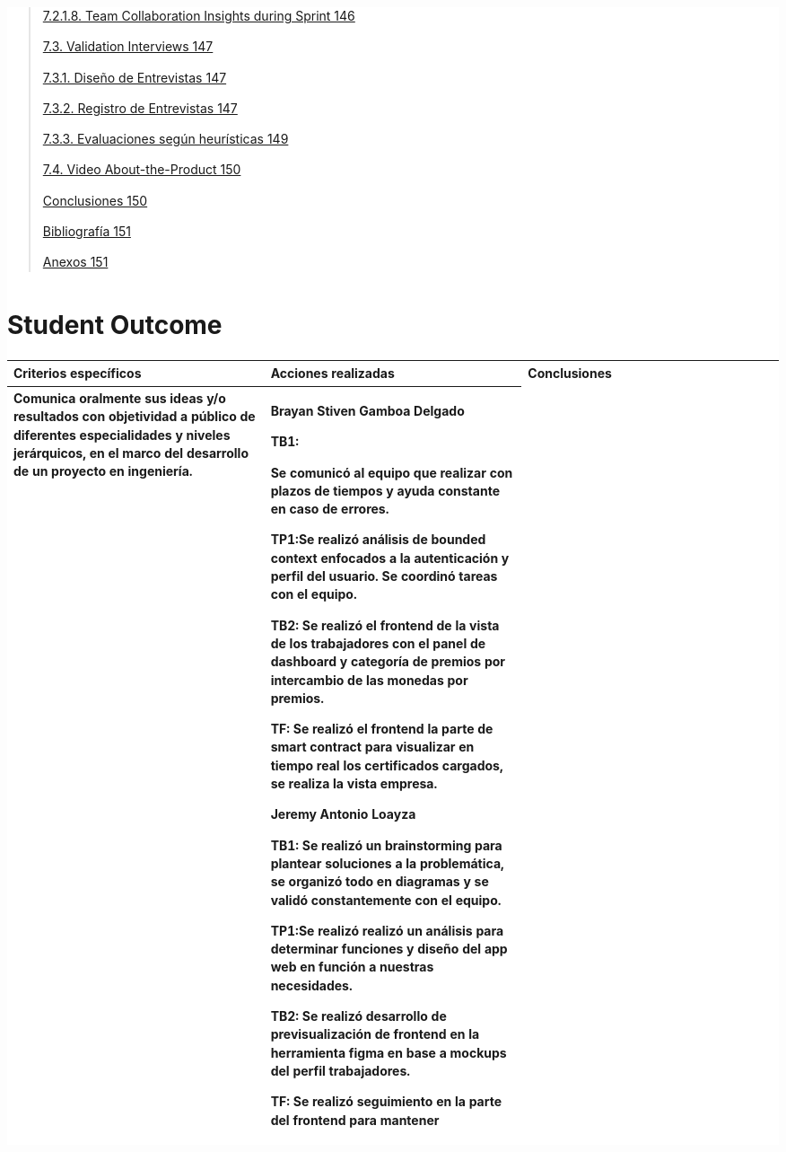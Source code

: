 > [7.2.1.8. Team Collaboration Insights during Sprint
> 146](#team-collaboration-insights-during-sprint-1)
>
> [7.3. Validation Interviews 147](#validation-interviews)
>
> [7.3.1. Diseño de Entrevistas 147](#diseño-de-entrevistas-1)
>
> [7.3.2. Registro de Entrevistas 147](#registro-de-entrevistas-1)
>
> [7.3.3. Evaluaciones según heurísticas
> 149](#evaluaciones-según-heurísticas)
>
> [7.4. Video About-the-Product 150](#video-about-the-product)
>
> [Conclusiones 150](#conclusiones)
>
> [Bibliografía 151](#bibliografía)
>
> [Anexos 151](#anexos)

#  

# Student Outcome

<table>
<colgroup>
<col style="width: 33%" />
<col style="width: 33%" />
<col style="width: 33%" />
</colgroup>
<thead>
<tr>
<th style="text-align: left;">Criterios específicos</th>
<th style="text-align: left;">Acciones realizadas</th>
<th style="text-align: left;">Conclusiones</th>
</tr>
<tr>
<th style="text-align: left;">Comunica oralmente sus ideas y/o
resultados con objetividad a público de diferentes especialidades y
niveles jerárquicos, en el marco del desarrollo de un proyecto en
ingeniería.</th>
<th style="text-align: left;"><p>Brayan Stiven Gamboa Delgado</p>
<p>TB1:</p>
<p>Se comunicó al equipo que realizar con plazos de tiempos y ayuda
constante en caso de errores.</p>
<p>TP1:Se realizó análisis de bounded context enfocados a la
autenticación y perfil del usuario. Se coordinó tareas con el
equipo.</p>
<p>TB2: Se realizó el frontend de la vista de los trabajadores con el
panel de dashboard y categoría de premios por intercambio de las monedas
por premios.</p>
<p>TF: Se realizó el frontend la parte de smart contract para visualizar
en tiempo real los certificados cargados, se realiza la vista
empresa.</p>
<p>Jeremy Antonio Loayza</p>
<p>TB1: Se realizó un brainstorming para plantear soluciones a la
problemática, se organizó todo en diagramas y se validó constantemente
con el equipo.</p>
<p>TP1:Se realizó realizó un análisis para determinar funciones y diseño
del app web en función a nuestras necesidades.</p>
<p>TB2: Se realizó desarrollo de previsualización de frontend en la
herramienta figma en base a mockups del perfil trabajadores.</p>
<p>TF: Se realizó seguimiento en la parte del frontend para mantener